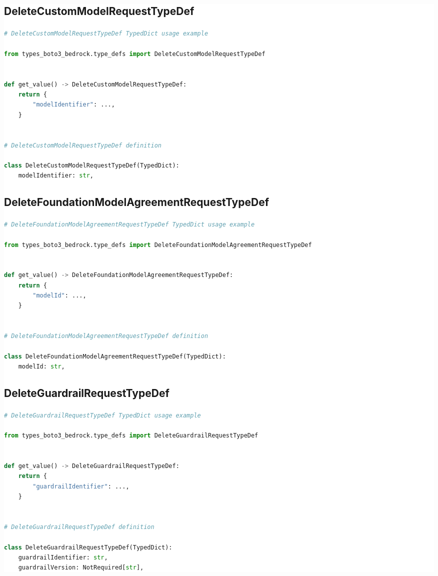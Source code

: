 

## DeleteCustomModelRequestTypeDef

```python
# DeleteCustomModelRequestTypeDef TypedDict usage example

from types_boto3_bedrock.type_defs import DeleteCustomModelRequestTypeDef


def get_value() -> DeleteCustomModelRequestTypeDef:
    return {
        "modelIdentifier": ...,
    }


# DeleteCustomModelRequestTypeDef definition

class DeleteCustomModelRequestTypeDef(TypedDict):
    modelIdentifier: str,
```


## DeleteFoundationModelAgreementRequestTypeDef

```python
# DeleteFoundationModelAgreementRequestTypeDef TypedDict usage example

from types_boto3_bedrock.type_defs import DeleteFoundationModelAgreementRequestTypeDef


def get_value() -> DeleteFoundationModelAgreementRequestTypeDef:
    return {
        "modelId": ...,
    }


# DeleteFoundationModelAgreementRequestTypeDef definition

class DeleteFoundationModelAgreementRequestTypeDef(TypedDict):
    modelId: str,
```


## DeleteGuardrailRequestTypeDef

```python
# DeleteGuardrailRequestTypeDef TypedDict usage example

from types_boto3_bedrock.type_defs import DeleteGuardrailRequestTypeDef


def get_value() -> DeleteGuardrailRequestTypeDef:
    return {
        "guardrailIdentifier": ...,
    }


# DeleteGuardrailRequestTypeDef definition

class DeleteGuardrailRequestTypeDef(TypedDict):
    guardrailIdentifier: str,
    guardrailVersion: NotRequired[str],
```
